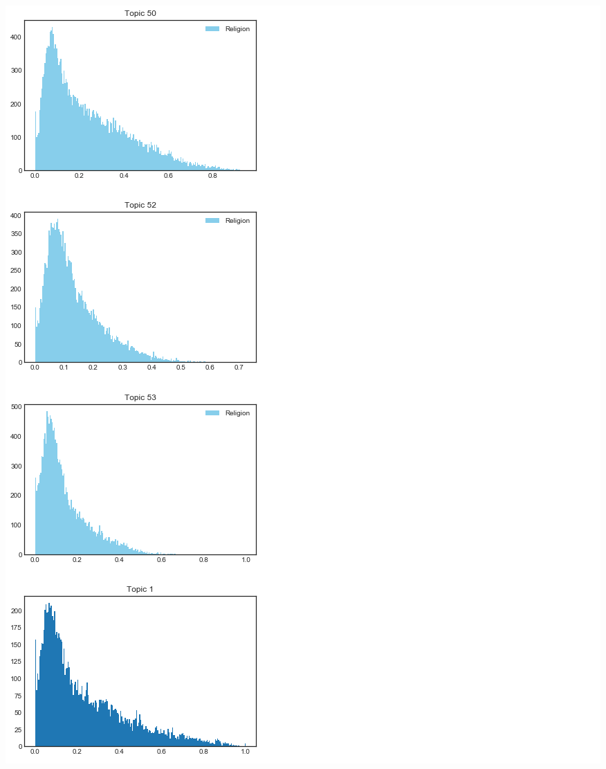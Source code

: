 ![png](output_9_12.png)



![png](output_9_13.png)



![png](output_9_14.png)



![png](output_9_15.png)
